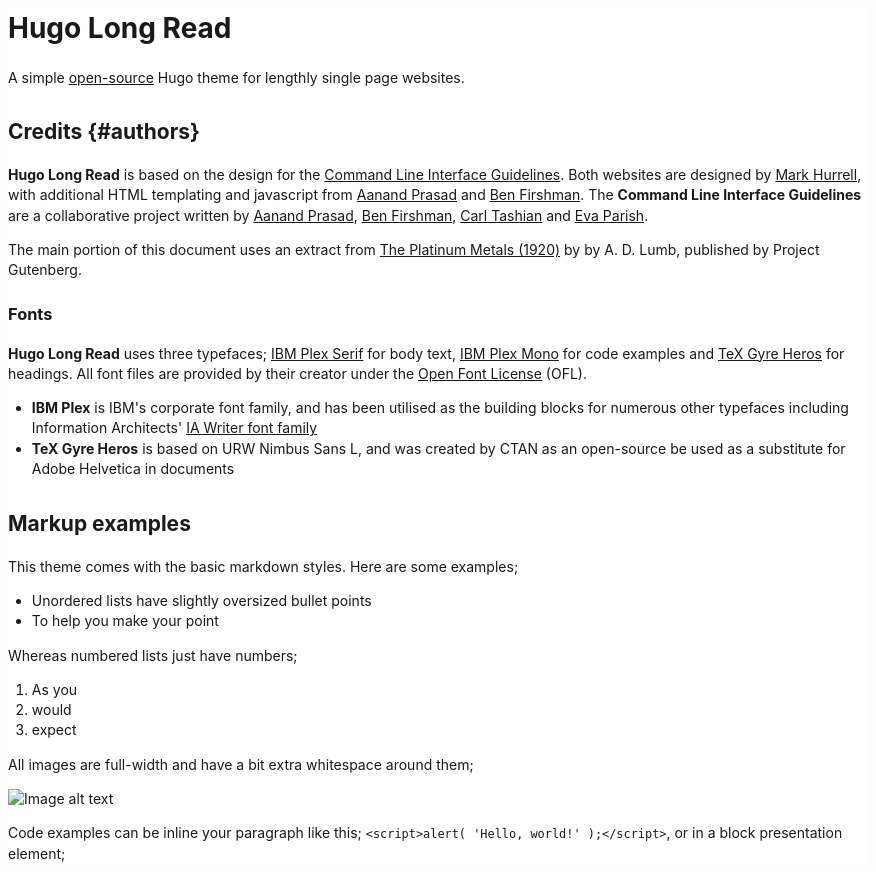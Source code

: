 # Hugo Long Read

A simple [open-source](https://github.com/cli-guidelines/cli-guidelines) Hugo theme for lengthly single page websites.  

## Credits {#authors}

**Hugo Long Read** is based on the design for the [Command Line Interface Guidelines](https://clig.dev). Both websites are designed by [Mark Hurrell](https://mhurrell.co.uk/), with additional HTML templating and javascript from [Aanand Prasad](https://twitter.com/aanandprasad) and [Ben Firshman](https://twitter.com/bfirsh). The **Command Line Interface Guidelines** are a collaborative project written by [Aanand Prasad](https://twitter.com/aanandprasad), [Ben Firshman](https://twitter.com/bfirsh), [Carl Tashian](https://twitter.com/tashian) and [Eva Parish](https://twitter.com/evpari).

The main portion of this document uses an extract from [The Platinum Metals (1920)](https://www.gutenberg.org/files/64068/64068-h/64068-h.htm) by by A. D. Lumb, published by Project Gutenberg.

<iframe class="github-button" src="https://ghbtns.com/github-btn.html?user=ThinkMake&repo=hugo-long-read&type=star&count=true&size=large" frameborder="0" scrolling="0" width="170" height="30" title="GitHub"></iframe>

### Fonts

**Hugo Long Read** uses three typefaces; [IBM Plex Serif](https://github.com/IBM/plex/tree/master/IBM-Plex-Serif) for body text, [IBM Plex Mono](https://github.com/IBM/plex/tree/master/IBM-Plex-Mono) for code examples and [TeX Gyre Heros](https://ctan.org/pkg/tex-gyre-heros) for headings. All font files are provided by their creator under the [Open Font License](https://www.ctan.org/license/ofl) (OFL).

- **IBM Plex** is IBM's corporate font family, and has been utilised as the building blocks for numerous other typefaces including Information Architects' [IA Writer font family](https://ia.net/writer/blog/a-typographic-christmas)
- **TeX Gyre Heros** is based on URW Nimbus Sans L, and was created by CTAN as an open-source be used as a substitute for Adobe Helvetica in documents


## Markup examples

This theme comes with the basic markdown styles. Here are some examples;

- Unordered lists have slightly oversized bullet points
- To help you make your point

Whereas numbered lists just have numbers;

1. As you
2. would
3. expect

All images are full-width and have a bit extra whitespace around them;

![Image alt text](https://picsum.photos/1000/600?grayscale)

Code examples can be inline your paragraph like this; `<script>alert( 'Hello, world!' );</script>`, or in a block presentation element;
